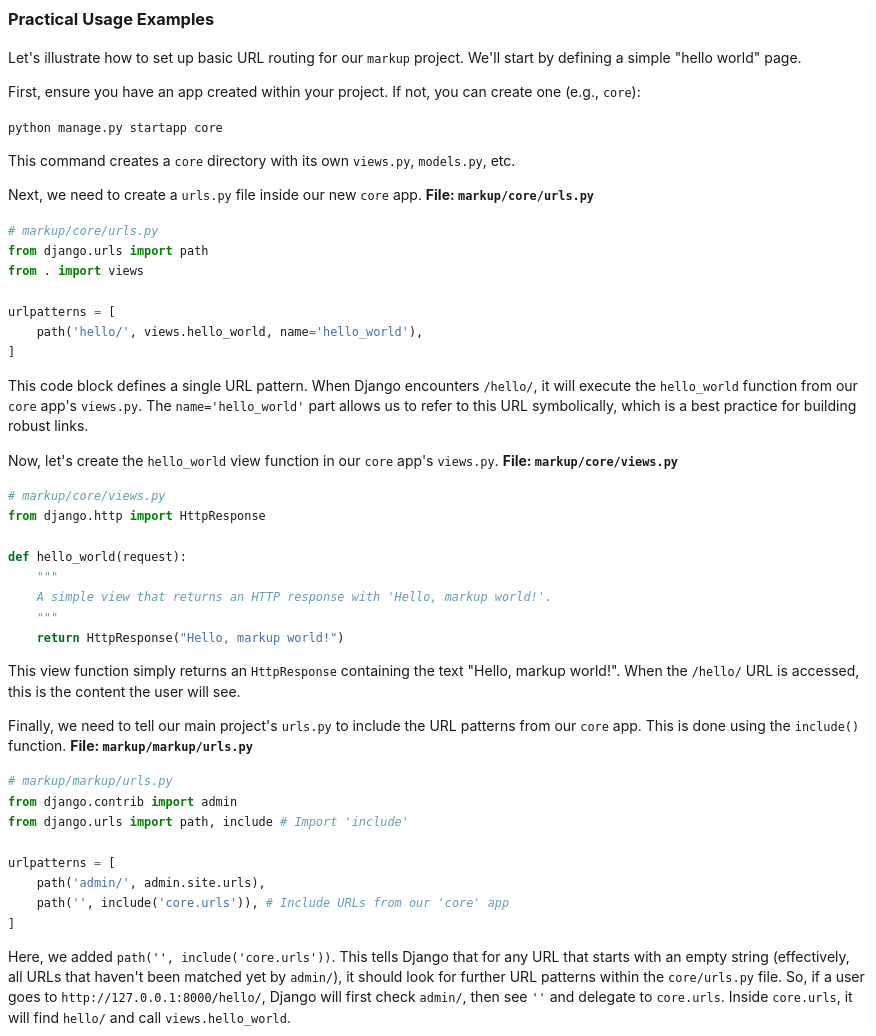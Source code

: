 
### Practical Usage Examples

Let's illustrate how to set up basic URL routing for our `markup` project. We'll start by defining a simple "hello world" page.

First, ensure you have an app created within your project. If not, you can create one (e.g., `core`):
```bash
python manage.py startapp core
```
This command creates a `core` directory with its own `views.py`, `models.py`, etc.

Next, we need to create a `urls.py` file inside our new `core` app.
**File: `markup/core/urls.py`**
```python
# markup/core/urls.py
from django.urls import path
from . import views

urlpatterns = [
    path('hello/', views.hello_world, name='hello_world'),
]
```
This code block defines a single URL pattern. When Django encounters `/hello/`, it will execute the `hello_world` function from our `core` app's `views.py`. The `name='hello_world'` part allows us to refer to this URL symbolically, which is a best practice for building robust links.

Now, let's create the `hello_world` view function in our `core` app's `views.py`.
**File: `markup/core/views.py`**
```python
# markup/core/views.py
from django.http import HttpResponse

def hello_world(request):
    """
    A simple view that returns an HTTP response with 'Hello, markup world!'.
    """
    return HttpResponse("Hello, markup world!")
```
This view function simply returns an `HttpResponse` containing the text "Hello, markup world!". When the `/hello/` URL is accessed, this is the content the user will see.

Finally, we need to tell our main project's `urls.py` to include the URL patterns from our `core` app. This is done using the `include()` function.
**File: `markup/markup/urls.py`**
```python
# markup/markup/urls.py
from django.contrib import admin
from django.urls import path, include # Import 'include'

urlpatterns = [
    path('admin/', admin.site.urls),
    path('', include('core.urls')), # Include URLs from our 'core' app
]
```
Here, we added `path('', include('core.urls'))`. This tells Django that for any URL that starts with an empty string (effectively, all URLs that haven't been matched yet by `admin/`), it should look for further URL patterns within the `core/urls.py` file. So, if a user goes to `http://127.0.0.1:8000/hello/`, Django will first check `admin/`, then see `''` and delegate to `core.urls`. Inside `core.urls`, it will find `hello/` and call `views.hello_world`.
